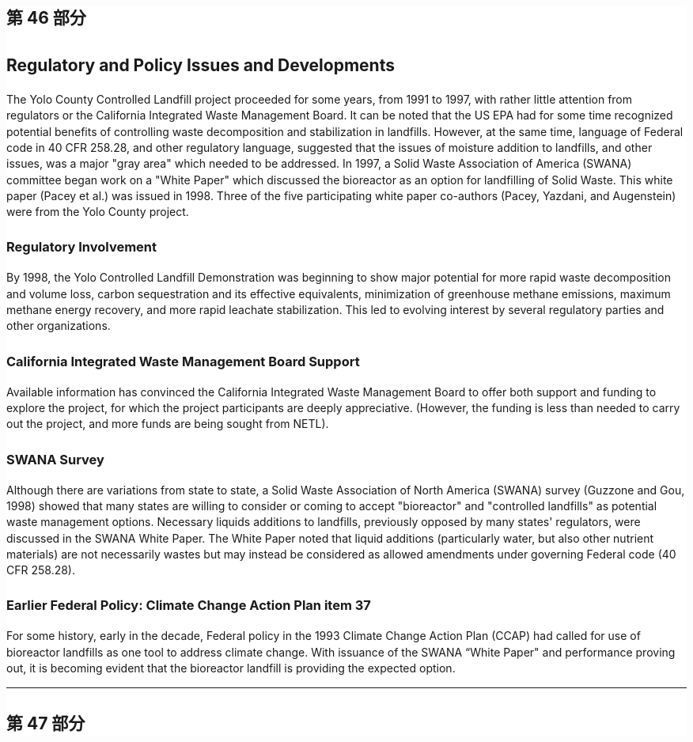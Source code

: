 ## 第 46 部分

## Regulatory and Policy Issues and Developments

The Yolo County Controlled Landfill project proceeded for some years, from 1991 to 1997, with rather little attention from regulators or the California Integrated Waste Management Board. It can be noted that the US EPA had for some time recognized potential benefits of controlling waste decomposition and stabilization in landfills. However, at the same time, language of Federal code in 40 CFR 258.28, and other regulatory language, suggested that the issues of moisture addition to landfills, and other issues, was a major "gray area" which needed to be addressed. In 1997, a Solid Waste Association of America (SWANA) committee began work on a "White Paper" which discussed the bioreactor as an option for landfilling of Solid Waste. This white paper (Pacey et al.) was issued in 1998. Three of the five participating white paper co-authors (Pacey, Yazdani, and Augenstein) were from the Yolo County project.

### Regulatory Involvement

By 1998, the Yolo Controlled Landfill Demonstration was beginning to show major potential for more rapid waste decomposition and volume loss, carbon sequestration and its effective equivalents, minimization of greenhouse methane emissions, maximum methane energy recovery, and more rapid leachate stabilization. This led to evolving interest by several regulatory parties and other organizations.

### California Integrated Waste Management Board Support

Available information has convinced the California Integrated Waste Management Board to offer both support and funding to explore the project, for which the project participants are deeply appreciative. (However, the funding is less than needed to carry out the project, and more funds are being sought from NETL).

### SWANA Survey

Although there are variations from state to state, a Solid Waste Association of North America (SWANA) survey (Guzzone and Gou, 1998) showed that many states are willing to consider or coming to accept "bioreactor" and "controlled landfills" as potential waste management options. Necessary liquids additions to landfills, previously opposed by many states' regulators, were discussed in the SWANA White Paper. The White Paper noted that liquid additions (particularly water, but also other nutrient materials) are not necessarily wastes but may instead be considered as allowed amendments under governing Federal code (40 CFR 258.28).

### Earlier Federal Policy: Climate Change Action Plan item 37

For some history, early in the decade, Federal policy in the 1993 Climate Change Action Plan (CCAP) had called for use of bioreactor landfills as one tool to address climate change. With issuance of the SWANA “White Paper" and performance proving out, it is becoming evident that the bioreactor landfill is providing the expected option.

---

## 第 47 部分
